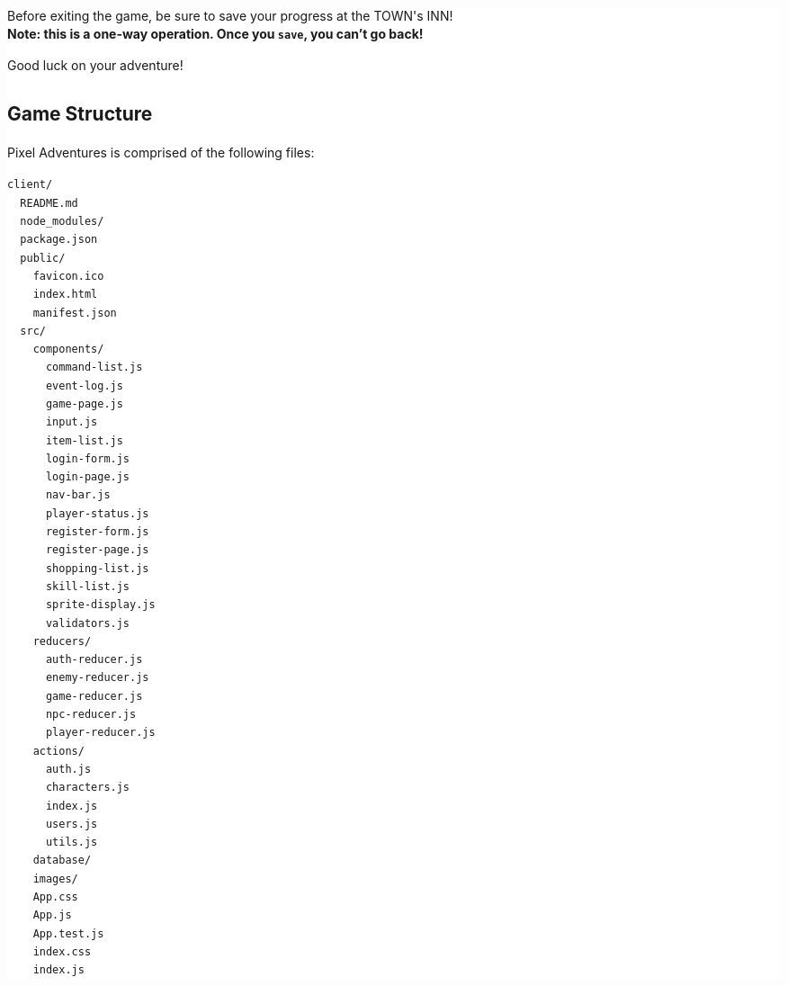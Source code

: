 Before exiting the game, be sure to save your progress at the TOWN's INN!<br>
**Note: this is a one-way operation. Once you `save`, you can’t go back!**

Good luck on your adventure!

## Game Structure

Pixel Adventures is comprised of the following files:

```
client/
  README.md
  node_modules/
  package.json
  public/
    favicon.ico
    index.html
    manifest.json
  src/
    components/
      command-list.js
      event-log.js
      game-page.js
      input.js
      item-list.js
      login-form.js
      login-page.js
      nav-bar.js
      player-status.js
      register-form.js
      register-page.js
      shopping-list.js
      skill-list.js
      sprite-display.js
      validators.js
    reducers/
      auth-reducer.js
      enemy-reducer.js
      game-reducer.js
      npc-reducer.js
      player-reducer.js
    actions/
      auth.js
      characters.js
      index.js
      users.js
      utils.js
    database/
    images/
    App.css
    App.js
    App.test.js
    index.css
    index.js
```
